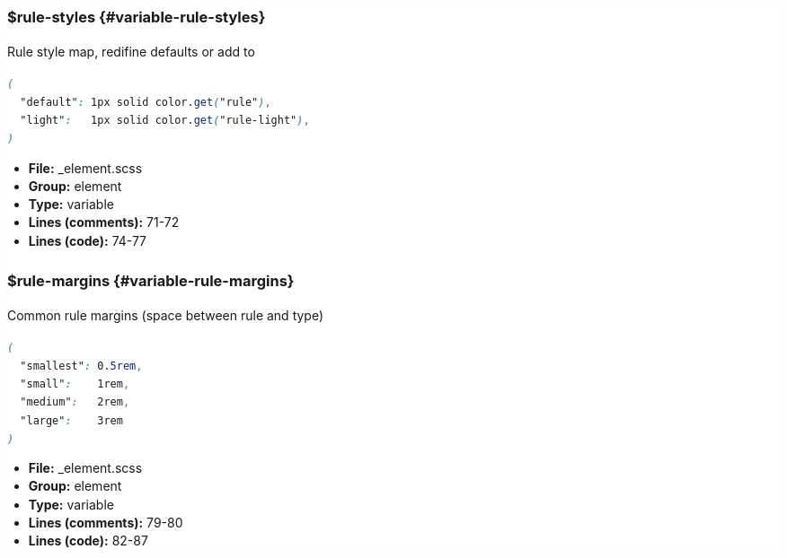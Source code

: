     


###  $rule-styles <Badge text="variable" type="tip" vertical="top" /><Badge text="Map" type="warning" vertical="top" />  {#variable-rule-styles} 

  

Rule style map, redifine defaults or add to
    
    

``` scss
(
  "default": 1px solid color.get("rule"),
  "light":   1px solid color.get("rule-light"),
)
```
  


<SassdocDetails summaryText="Meta Information">

- **File:** _element.scss
- **Group:** element
- **Type:** variable
- **Lines (comments):** 71-72
- **Lines (code):** 74-77

</SassdocDetails>
    
    


###  $rule-margins <Badge text="variable" type="tip" vertical="top" /><Badge text="Map" type="warning" vertical="top" />  {#variable-rule-margins} 

  

Common rule margins (space between rule and type)
    
    

``` scss
(
  "smallest": 0.5rem,
  "small":    1rem,
  "medium":   2rem,
  "large":    3rem
)
```
  


<SassdocDetails summaryText="Meta Information">

- **File:** _element.scss
- **Group:** element
- **Type:** variable
- **Lines (comments):** 79-80
- **Lines (code):** 82-87
